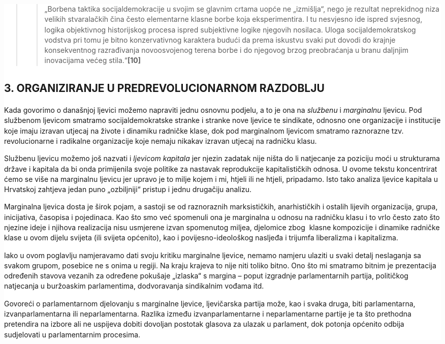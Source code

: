 



<blockquote>

> 
> „Borbena taktika socijaldemokracije u svojim se glavnim crtama uopće ne „izmišlja“, nego je rezultat neprekidnog niza velikih stvaralačkih čina često elementarne klasne borbe koja eksperimentira. I tu nesvjesno ide ispred svjesnog, logika objektivnog historijskog procesa ispred subjektivne logike njegovih nosilaca. Uloga socijaldemokratskog vodstva pri tomu je bitno konzervativnog karaktera budući da prema iskustvu svaki put dovodi do krajnje konsekventnog razrađivanja novoosvojenog terena borbe i do njegovog brzog preobraćanja u branu daljnjim inovacijama većeg stila.“**[10]**
> 
> 
</blockquote>




## 3. ORGANIZIRANJE U PREDREVOLUCIONARNOM RAZDOBLJU




Kada govorimo o današnjoj ljevici možemo napraviti jednu osnovnu podjelu, a to je ona na _službenu_ i _marginalnu_ ljevicu. Pod službenom ljevicom smatramo socijaldemokratske stranke i stranke nove ljevice te sindikate, odnosno one organizacije i institucije koje imaju izravan utjecaj na živote i dinamiku radničke klase, dok pod marginalnom ljevicom smatramo raznorazne tzv. revolucionarne i radikalne organizacije koje nemaju nikakav izravan utjecaj na radničku klasu.




Službenu ljevicu možemo još nazvati i _ljevicom kapitala_ jer njezin zadatak nije ništa do li natjecanje za poziciju moći u strukturama države i kapitala da bi onda primijenila svoje politike za nastavak reprodukcije kapitalističkih odnosa. U ovome tekstu koncentrirat ćemo se više na marginalnu ljevicu jer upravo je to milje kojem i mi, htjeli ili ne htjeli, pripadamo. Isto tako analiza ljevice kapitala u Hrvatskoj zahtjeva jedan puno „ozbiljniji“ pristup i jednu drugačiju analizu.




Marginalna ljevica dosta je širok pojam, a sastoji se od raznoraznih marksističkih, anarhističkih i ostalih lijevih organizacija, grupa, inicijativa, časopisa i pojedinaca. Kao što smo već spomenuli ona je marginalna u odnosu na radničku klasu i to vrlo često zato što njezine ideje i njihova realizacija nisu usmjerene izvan spomenutog miljea, djelomice zbog  klasne kompozicije i dinamike radničke klase u ovom dijelu svijeta (ili svijeta općenito), kao i povijesno-ideološkog nasljeđa i trijumfa liberalizma i kapitalizma.




Iako u ovom poglavlju namjeravamo dati svoju kritiku marginalne ljevice, nemamo namjeru ulaziti u svaki detalj neslaganja sa svakom grupom, posebice ne s onima u regiji. Na kraju krajeva to nije niti toliko bitno. Ono što mi smatramo bitnim je prezentacija određenih stavova vezanih za određene pokušaje „izlaska“ s margina – poput izgradnje parlamentarnih partija, političkog natjecanja u buržoaskim parlamentima, dodvoravanja sindikalnim vođama itd.




Govoreći o parlamentarnom djelovanju s marginalne ljevice, ljevičarska partija može, kao i svaka druga, biti parlamentarna, izvanparlamentarna ili neparlamentarna. Razlika između izvanparlamentarne i neparlamentarne partije je ta što prethodna pretendira na izbore ali ne uspijeva dobiti dovoljan postotak glasova za ulazak u parlament, dok potonja općenito odbija sudjelovati u parlamentarnim procesima.

